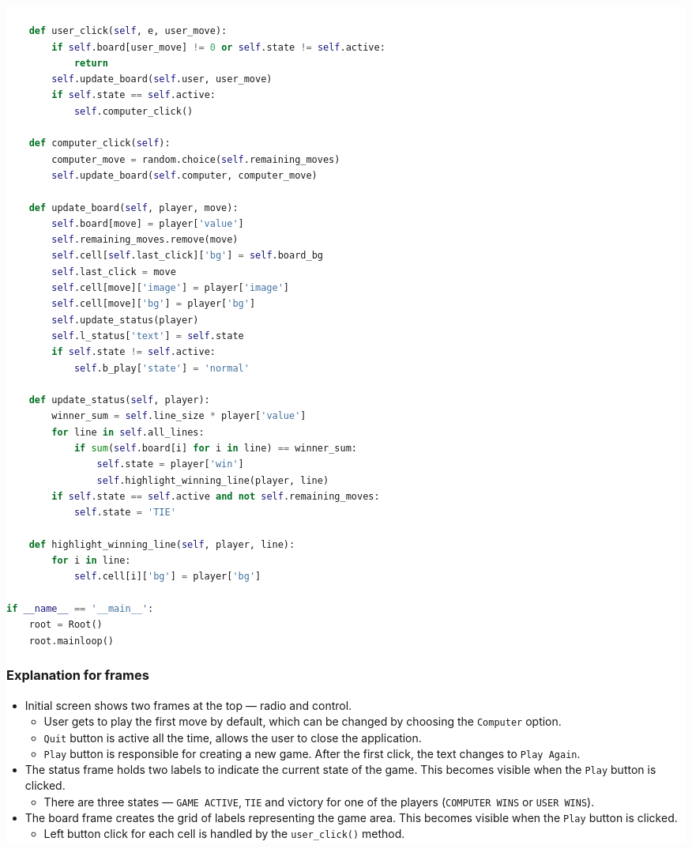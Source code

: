 ```python

    def user_click(self, e, user_move):
        if self.board[user_move] != 0 or self.state != self.active:
            return
        self.update_board(self.user, user_move)
        if self.state == self.active:
            self.computer_click()

    def computer_click(self):
        computer_move = random.choice(self.remaining_moves)
        self.update_board(self.computer, computer_move)

    def update_board(self, player, move):
        self.board[move] = player['value']
        self.remaining_moves.remove(move)
        self.cell[self.last_click]['bg'] = self.board_bg
        self.last_click = move
        self.cell[move]['image'] = player['image']
        self.cell[move]['bg'] = player['bg']
        self.update_status(player)
        self.l_status['text'] = self.state
        if self.state != self.active:
            self.b_play['state'] = 'normal'

    def update_status(self, player):
        winner_sum = self.line_size * player['value']
        for line in self.all_lines:
            if sum(self.board[i] for i in line) == winner_sum:
                self.state = player['win']
                self.highlight_winning_line(player, line)
        if self.state == self.active and not self.remaining_moves:
            self.state = 'TIE'

    def highlight_winning_line(self, player, line):
        for i in line:
            self.cell[i]['bg'] = player['bg']

if __name__ == '__main__':
    root = Root()
    root.mainloop()
```

### Explanation for frames

* Initial screen shows two frames at the top — radio and control.
    * User gets to play the first move by default, which can be changed by choosing the `Computer` option.
    * `Quit` button is active all the time, allows the user to close the application.
    * `Play` button is responsible for creating a new game. After the first click, the text changes to `Play Again`.
* The status frame holds two labels to indicate the current state of the game. This becomes visible when the `Play` button is clicked.
    * There are three states — `GAME ACTIVE`, `TIE` and victory for one of the players (`COMPUTER WINS` or `USER WINS`).
* The board frame creates the grid of labels representing the game area. This becomes visible when the `Play` button is clicked.
    * Left button click for each cell is handled by the `user_click()` method.
